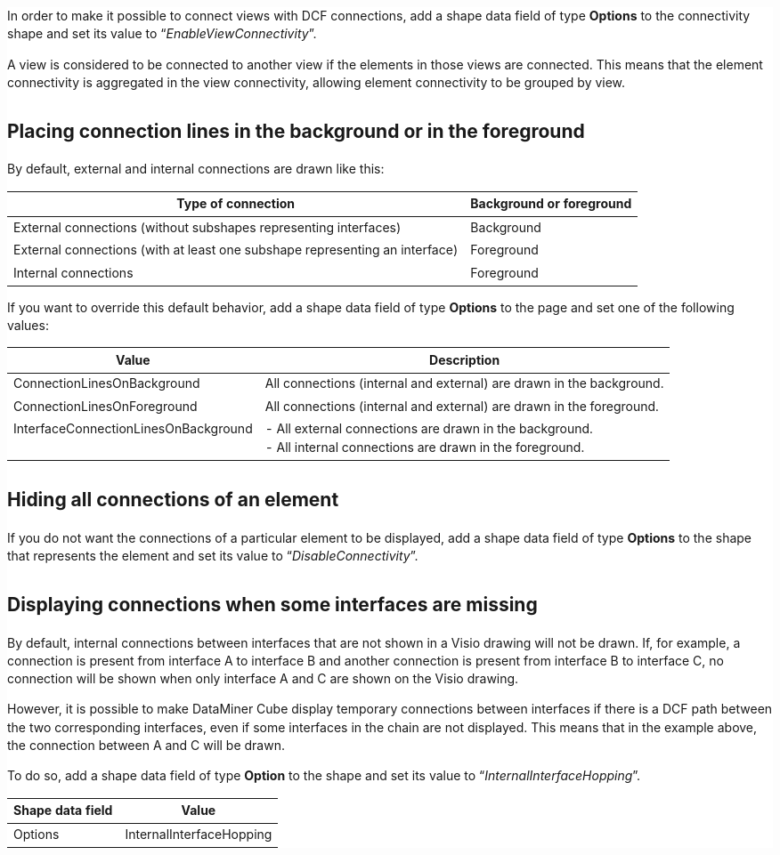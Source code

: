 In order to make it possible to connect views with DCF connections, add a shape data field of type **Options** to the connectivity shape and set its value to “*EnableViewConnectivity*”.

A view is considered to be connected to another view if the elements in those views are connected. This means that the element connectivity is aggregated in the view connectivity, allowing element connectivity to be grouped by view.

## Placing connection lines in the background or in the foreground

By default, external and internal connections are drawn like this:

| Type of connection                                                          | Background or foreground |
|-----------------------------------------------------------------------------|--------------------------|
| External connections (without subshapes representing interfaces)            | Background               |
| External connections (with at least one subshape representing an interface) | Foreground               |
| Internal connections                                                        | Foreground               |

If you want to override this default behavior, add a shape data field of type **Options** to the page and set one of the following values:

| Value                                | Description                                                                                                                                                                                                                                          |
|--------------------------------------|------------------------------------------------------------------------------------------------------------------------------------------------------------------------------------------------------------------------------------------------------|
| ConnectionLinesOnBackground          | All connections (internal and external) are drawn in the background.                                                                                                                                                                                 |
| ConnectionLinesOnForeground          | All connections (internal and external) are drawn in the foreground.                                                                                                                                                                                 |
| InterfaceConnectionLinesOnBackground | \-  All external connections are drawn in the background.<br> -  All internal connections are drawn in the foreground. |

## Hiding all connections of an element

If you do not want the connections of a particular element to be displayed, add a shape data field of type **Options** to the shape that represents the element and set its value to “*DisableConnectivity*”.

## Displaying connections when some interfaces are missing

By default, internal connections between interfaces that are not shown in a Visio drawing will not be drawn. If, for example, a connection is present from interface A to interface B and another connection is present from interface B to interface C, no connection will be shown when only interface A and C are shown on the Visio drawing.

However, it is possible to make DataMiner Cube display temporary connections between interfaces if there is a DCF path between the two corresponding interfaces, even if some interfaces in the chain are not displayed. This means that in the example above, the connection between A and C will be drawn.

To do so, add a shape data field of type **Option** to the shape and set its value to “*InternalInterfaceHopping*”.

| Shape data field | Value                    |
|------------------|--------------------------|
| Options          | InternalInterfaceHopping |
